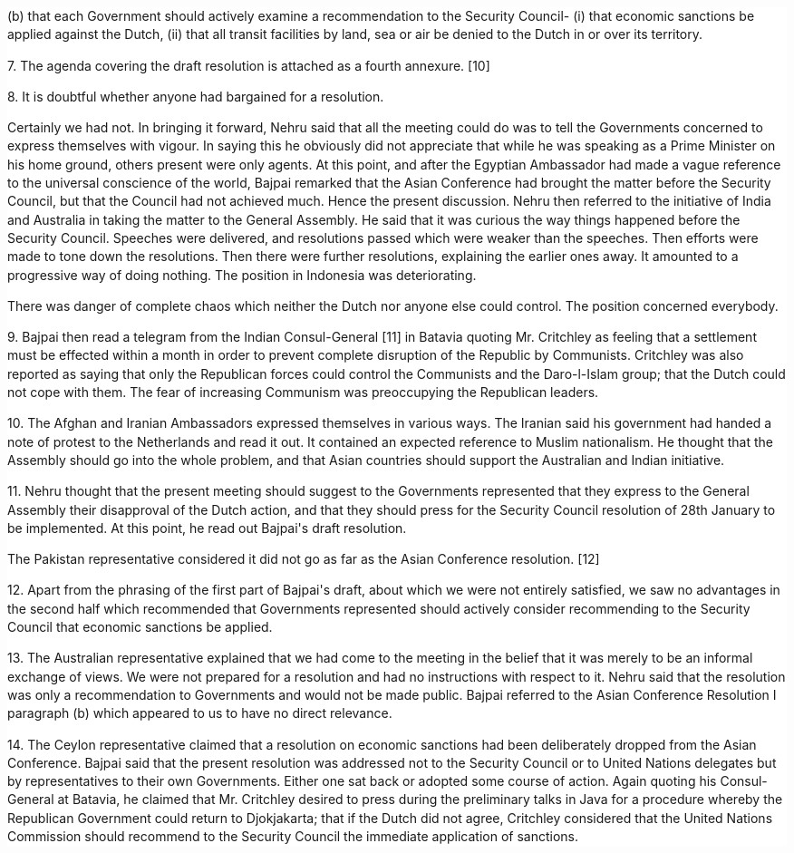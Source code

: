 (b) that each Government should actively examine a recommendation to the Security Council- (i) that economic sanctions be applied against the Dutch, (ii) that all transit facilities by land, sea or air be denied to the Dutch in or over its territory.

7\. The agenda covering the draft resolution is attached as a fourth annexure. [10]

8\. It is doubtful whether anyone had bargained for a resolution.

Certainly we had not. In bringing it forward, Nehru said that all the meeting could do was to tell the Governments concerned to express themselves with vigour. In saying this he obviously did not appreciate that while he was speaking as a Prime Minister on his home ground, others present were only agents. At this point, and after the Egyptian Ambassador had made a vague reference to the universal conscience of the world, Bajpai remarked that the Asian Conference had brought the matter before the Security Council, but that the Council had not achieved much. Hence the present discussion. Nehru then referred to the initiative of India and Australia in taking the matter to the General Assembly. He said that it was curious the way things happened before the Security Council. Speeches were delivered, and resolutions passed which were weaker than the speeches. Then efforts were made to tone down the resolutions. Then there were further resolutions, explaining the earlier ones away. It amounted to a progressive way of doing nothing. The position in Indonesia was deteriorating.

There was danger of complete chaos which neither the Dutch nor anyone else could control. The position concerned everybody.

9\. Bajpai then read a telegram from the Indian Consul-General [11] in Batavia quoting Mr. Critchley as feeling that a settlement must be effected within a month in order to prevent complete disruption of the Republic by Communists. Critchley was also reported as saying that only the Republican forces could control the Communists and the Daro-l-Islam group; that the Dutch could not cope with them. The fear of increasing Communism was preoccupying the Republican leaders.

10\. The Afghan and Iranian Ambassadors expressed themselves in various ways. The Iranian said his government had handed a note of protest to the Netherlands and read it out. It contained an expected reference to Muslim nationalism. He thought that the Assembly should go into the whole problem, and that Asian countries should support the Australian and Indian initiative.

11\. Nehru thought that the present meeting should suggest to the Governments represented that they express to the General Assembly their disapproval of the Dutch action, and that they should press for the Security Council resolution of 28th January to be implemented. At this point, he read out Bajpai's draft resolution.

The Pakistan representative considered it did not go as far as the Asian Conference resolution. [12]

12\. Apart from the phrasing of the first part of Bajpai's draft, about which we were not entirely satisfied, we saw no advantages in the second half which recommended that Governments represented should actively consider recommending to the Security Council that economic sanctions be applied.

13\. The Australian representative explained that we had come to the meeting in the belief that it was merely to be an informal exchange of views. We were not prepared for a resolution and had no instructions with respect to it. Nehru said that the resolution was only a recommendation to Governments and would not be made public. Bajpai referred to the Asian Conference Resolution I paragraph (b) which appeared to us to have no direct relevance.

14\. The Ceylon representative claimed that a resolution on economic sanctions had been deliberately dropped from the Asian Conference. Bajpai said that the present resolution was addressed not to the Security Council or to United Nations delegates but by representatives to their own Governments. Either one sat back or adopted some course of action. Again quoting his Consul-General at Batavia, he claimed that Mr. Critchley desired to press during the preliminary talks in Java for a procedure whereby the Republican Government could return to Djokjakarta; that if the Dutch did not agree, Critchley considered that the United Nations Commission should recommend to the Security Council the immediate application of sanctions.

